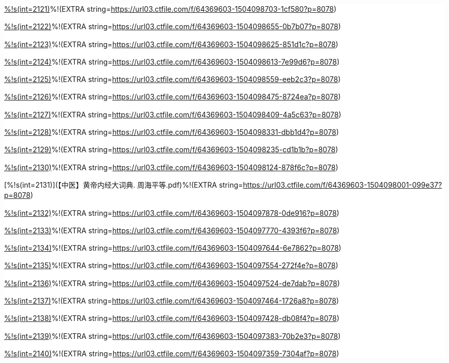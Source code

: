 [%!s(int=2121)](【中医】黄河医话.pdf)%!(EXTRA string=https://url03.ctfile.com/f/64369603-1504098703-1cf580?p=8078)

[%!s(int=2122)](【中医】黄帝外经解要与直译.pdf)%!(EXTRA string=https://url03.ctfile.com/f/64369603-1504098655-0b7b07?p=8078)

[%!s(int=2123)](【中医】黄帝外经.pdf)%!(EXTRA string=https://url03.ctfile.com/f/64369603-1504098625-851d1c?p=8078)

[%!s(int=2124)](【中医】黄帝内经太素.pdf)%!(EXTRA string=https://url03.ctfile.com/f/64369603-1504098613-7e99d6?p=8078)

[%!s(int=2125)](【中医】黄帝内经素问直解.pdf)%!(EXTRA string=https://url03.ctfile.com/f/64369603-1504098559-eeb2c3?p=8078)

[%!s(int=2126)](【中医】黄帝内经素问校注语译（修正版）.pdf)%!(EXTRA string=https://url03.ctfile.com/f/64369603-1504098475-8724ea?p=8078)

[%!s(int=2127)](【中医】黄帝内经——素问.pdf)%!(EXTRA string=https://url03.ctfile.com/f/64369603-1504098409-4a5c63?p=8078)

[%!s(int=2128)](【中医】黄帝内经灵枢校注语译（修正版）.pdf)%!(EXTRA string=https://url03.ctfile.com/f/64369603-1504098331-dbb1d4?p=8078)

[%!s(int=2129)](【中医】黄帝内经--灵枢经.pdf)%!(EXTRA string=https://url03.ctfile.com/f/64369603-1504098235-cd1b1b?p=8078)

[%!s(int=2130)](【中医】黄帝内经灵枢集注——张志聪.PDF)%!(EXTRA string=https://url03.ctfile.com/f/64369603-1504098124-878f6c?p=8078)

[%!s(int=2131)](【中医】黄帝内经大词典. 周海平等.pdf)%!(EXTRA string=https://url03.ctfile.com/f/64369603-1504098001-099e37?p=8078)

[%!s(int=2132)](【中医】黄帝内经.exe)%!(EXTRA string=https://url03.ctfile.com/f/64369603-1504097878-0de916?p=8078)

[%!s(int=2133)](【中医】皇汉医学丛书14中国医药论文集.pdf)%!(EXTRA string=https://url03.ctfile.com/f/64369603-1504097770-4393f6?p=8078)

[%!s(int=2134)](【中医】皇汉医学丛书14中国药一百种之化学实验.pdf)%!(EXTRA string=https://url03.ctfile.com/f/64369603-1504097644-6e7862?p=8078)

[%!s(int=2135)](【中医】皇汉医学丛书14中国药物学大纲.pdf)%!(EXTRA string=https://url03.ctfile.com/f/64369603-1504097554-272f4e?p=8078)

[%!s(int=2136)](【中医】皇汉医学丛书14药征.pdf)%!(EXTRA string=https://url03.ctfile.com/f/64369603-1504097524-de7dab?p=8078)

[%!s(int=2137)](【中医】皇汉医学丛书14犀黄之研究.pdf)%!(EXTRA string=https://url03.ctfile.com/f/64369603-1504097464-1726a8?p=8078)

[%!s(int=2138)](【中医】皇汉医学丛书14鹿茸之研究.pdf)%!(EXTRA string=https://url03.ctfile.com/f/64369603-1504097428-db08f4?p=8078)

[%!s(int=2139)](【中医】皇汉医学丛书14汉药研究纲要.pdf)%!(EXTRA string=https://url03.ctfile.com/f/64369603-1504097383-70b2e3?p=8078)

[%!s(int=2140)](【中医】皇汉医学丛书14汉药良劣鉴别法.pdf)%!(EXTRA string=https://url03.ctfile.com/f/64369603-1504097359-7304af?p=8078)
